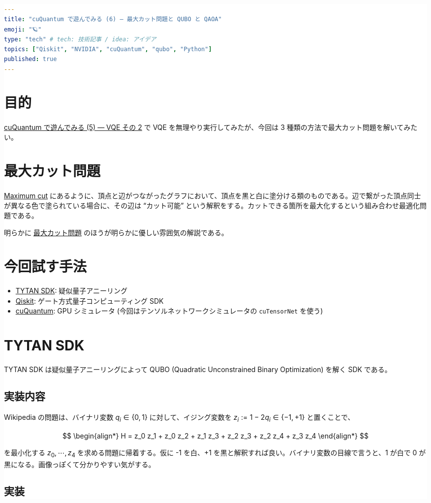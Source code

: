 ```yaml
---
title: "cuQuantum で遊んでみる (6) — 最大カット問題と QUBO と QAOA"
emoji: "🪐"
type: "tech" # tech: 技術記事 / idea: アイデア
topics: ["Qiskit", "NVIDIA", "cuQuantum", "qubo", "Python"]
published: true
---
```


# 目的

[cuQuantum で遊んでみる (5) — VQE その 2](/derwind/articles/dwd-cuquantum05) で VQE を無理やり実行してみたが、今回は 3 種類の方法で最大カット問題を解いてみたい。

# 最大カット問題

[Maximum cut](https://en.wikipedia.org/wiki/Maximum_cut) にあるように、頂点と辺がつながったグラフにおいて、頂点を黒と白に塗分ける類のものである。辺で繋がった頂点同士が異なる色で塗られている場合に、その辺は “カット可能” という解釈をする。カットできる箇所を最大化するという組み合わせ最適化問題である。

明らかに [最大カット問題](https://colab.research.google.com/drive/1cPM7qx-mTIqxHQztKHJuW3EaCHn5hegg?usp=sharing) のほうが明らかに優しい雰囲気の解説である。

# 今回試す手法

- [TYTAN SDK](https://github.com/tytansdk/tytan): 疑似量子アニーリング
- [Qiskit](https://github.com/Qiskit/qiskit): ゲート方式量子コンピューティング SDK
- [cuQuantum](https://github.com/NVIDIA/cuQuantum): GPU シミュレータ (今回はテンソルネットワークシミュレータの `cuTensorNet` を使う)

# TYTAN SDK

TYTAN SDK は疑似量子アニーリングによって QUBO (Quadratic Unconstrained Binary Optimization) を解く SDK である。

## 実装内容

Wikipedia の問題は、バイナリ変数 $q_i \in \{0, 1\}$ に対して、イジング変数を $z_i := 1 - 2 q_i \in \{-1, +1\}$ と置くことで、

$$
\begin{align*}
H = z_0 z_1 + z_0 z_2 + z_1 z_3 + z_2 z_3 + z_2 z_4 + z_3 z_4
\end{align*}
$$

を最小化する $z_0, \cdots, z_4$ を求める問題に帰着する。仮に -1 を白、+1 を黒と解釈すれば良い。バイナリ変数の目線で言うと、1 が白で 0 が黒になる。画像っぽくて分かりやすい気がする。

## 実装


[^1]: 実際、2 番目と 3 番目の解が得られていないわけである。
[^2]: パフォーマンスの最適化を狙う場合、テンソルを直接操作しないとならないはずで、大変泥臭いのでここでは扱わない。